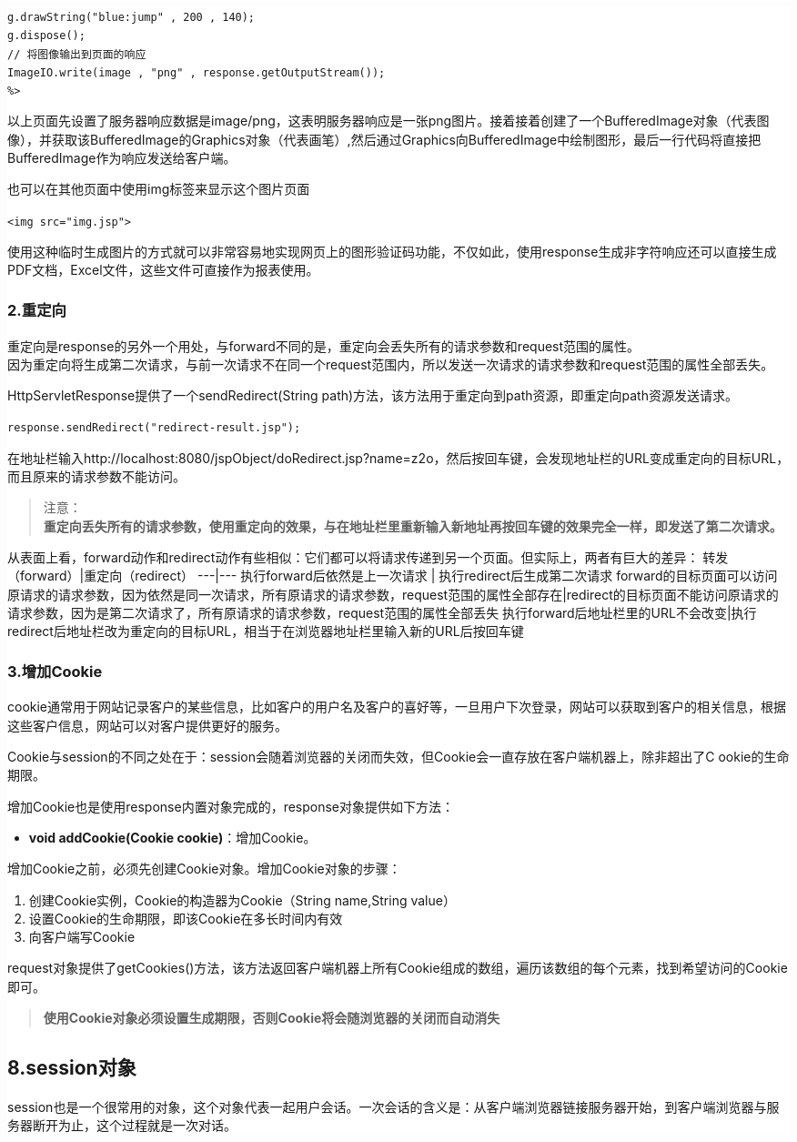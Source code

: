 ```
g.drawString("blue:jump" , 200 , 140);
g.dispose();
// 将图像输出到页面的响应
ImageIO.write(image , "png" , response.getOutputStream());
%>
```
以上页面先设置了服务器响应数据是image/png，这表明服务器响应是一张png图片。接着接着创建了一个BufferedImage对象（代表图像），并获取该BufferedImage的Graphics对象（代表画笔）,然后通过Graphics向BufferedImage中绘制图形，最后一行代码将直接把BufferedImage作为响应发送给客户端。   
  
也可以在其他页面中使用img标签来显示这个图片页面
```
<img src="img.jsp">
```
使用这种临时生成图片的方式就可以非常容易地实现网页上的图形验证码功能，不仅如此，使用response生成非字符响应还可以直接生成PDF文档，Excel文件，这些文件可直接作为报表使用。  

### 2.重定向
重定向是response的另外一个用处，与forward不同的是，重定向会丢失所有的请求参数和request范围的属性。  
因为重定向将生成第二次请求，与前一次请求不在同一个request范围内，所以发送一次请求的请求参数和request范围的属性全部丢失。  
  
HttpServletResponse提供了一个sendRedirect(String path)方法，该方法用于重定向到path资源，即重定向path资源发送请求。  
```
response.sendRedirect("redirect-result.jsp");
```
在地址栏输入http://localhost:8080/jspObject/doRedirect.jsp?name=z2o，然后按回车键，会发现地址栏的URL变成重定向的目标URL，而且原来的请求参数不能访问。  
> 注意：  
**重定向丢失所有的请求参数，使用重定向的效果，与在地址栏里重新输入新地址再按回车键的效果完全一样，即发送了第二次请求。**  

从表面上看，forward动作和redirect动作有些相似：它们都可以将请求传递到另一个页面。但实际上，两者有巨大的差异：
转发（forward）|重定向（redirect）
---|---
执行forward后依然是上一次请求 | 执行redirect后生成第二次请求 
forward的目标页面可以访问原请求的请求参数，因为依然是同一次请求，所有原请求的请求参数，request范围的属性全部存在|redirect的目标页面不能访问原请求的请求参数，因为是第二次请求了，所有原请求的请求参数，request范围的属性全部丢失
执行forward后地址栏里的URL不会改变|执行redirect后地址栏改为重定向的目标URL，相当于在浏览器地址栏里输入新的URL后按回车键


### 3.增加Cookie
cookie通常用于网站记录客户的某些信息，比如客户的用户名及客户的喜好等，一旦用户下次登录，网站可以获取到客户的相关信息，根据这些客户信息，网站可以对客户提供更好的服务。  
  
Cookie与session的不同之处在于：session会随着浏览器的关闭而失效，但Cookie会一直存放在客户端机器上，除非超出了C ookie的生命期限。   
  
增加Cookie也是使用response内置对象完成的，response对象提供如下方法：
- **void addCookie(Cookie cookie)**：增加Cookie。

  
增加Cookie之前，必须先创建Cookie对象。增加Cookie对象的步骤：
1. 创建Cookie实例，Cookie的构造器为Cookie（String name,String value）  
2. 设置Cookie的生命期限，即该Cookie在多长时间内有效  
3. 向客户端写Cookie

request对象提供了getCookies()方法，该方法返回客户端机器上所有Cookie组成的数组，遍历该数组的每个元素，找到希望访问的Cookie即可。  
> **使用Cookie对象必须设置生成期限，否则Cookie将会随浏览器的关闭而自动消失**

  
## 8.session对象
 session也是一个很常用的对象，这个对象代表一起用户会话。一次会话的含义是：从客户端浏览器链接服务器开始，到客户端浏览器与服务器断开为止，这个过程就是一次对话。  
   